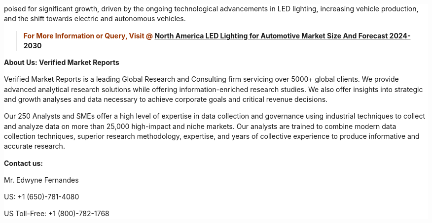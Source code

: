 poised for significant growth, driven by the ongoing technological advancements in LED lighting, increasing vehicle production, and the shift towards electric and autonomous vehicles.</p></body></html></p><blockquote><p><span style="color: #993300;"><strong>For More Information or Query, Visit @ <a href="https://www.verifiedmarketreports.com/product/led-lighting-for-automotive-market/">North America LED Lighting for Automotive Market Size And Forecast 2024-2030</a></strong></span></p></blockquote><p><strong>About Us: Verified Market Reports</strong></p><p>Verified Market Reports is a leading Global Research and Consulting firm servicing over 5000+ global clients. We provide advanced analytical research solutions while offering information-enriched research studies. We also offer insights into strategic and growth analyses and data necessary to achieve corporate goals and critical revenue decisions.</p><p>Our 250 Analysts and SMEs offer a high level of expertise in data collection and governance using industrial techniques to collect and analyze data on more than 25,000 high-impact and niche markets. Our analysts are trained to combine modern data collection techniques, superior research methodology, expertise, and years of collective experience to produce informative and accurate research.</p><p><strong>Contact us:</strong></p><p>Mr. Edwyne Fernandes</p><p>US: +1 (650)-781-4080</p><p>US Toll-Free: +1 (800)-782-1768</p>

